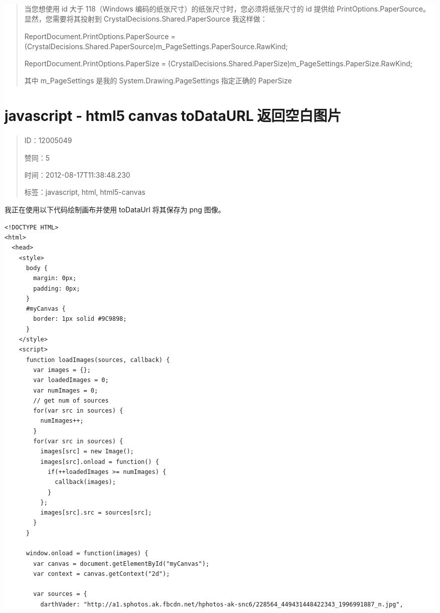 > 当您想使用 id 大于 118（Windows 编码的纸张尺寸）的纸张尺寸时，您必须将纸张尺寸的 id 提供给 PrintOptions.PaperSource。显然，您需要将其投射到 CrystalDecisions.Shared.PaperSource 我这样做：
> 
> ReportDocument.PrintOptions.PaperSource = (CrystalDecisions.Shared.PaperSource)m_PageSettings.PaperSource.RawKind;
> 
> ReportDocument.PrintOptions.PaperSize = (CrystalDecisions.Shared.PaperSize)m_PageSettings.PaperSize.RawKind;
> 
> 其中 m_PageSettings 是我的 System.Drawing.PageSettings 指定正确的 PaperSize

# javascript - html5 canvas toDataURL 返回空白图片

> ID：12005049
> 
> 赞同：5
> 
> 时间：2012-08-17T11:38:48.230
> 
> 标签：javascript, html, html5-canvas

我正在使用以下代码绘制画布并使用 toDataUrl 将其保存为 png 图像。

```
<!DOCTYPE HTML>
<html>
  <head>
    <style>
      body {
        margin: 0px;
        padding: 0px;
      }
      #myCanvas {
        border: 1px solid #9C9898;
      }
    </style>
    <script>
      function loadImages(sources, callback) {
        var images = {};
        var loadedImages = 0;
        var numImages = 0;
        // get num of sources
        for(var src in sources) {
          numImages++;
        }
        for(var src in sources) {
          images[src] = new Image();
          images[src].onload = function() {
            if(++loadedImages >= numImages) {
              callback(images);
            }
          };
          images[src].src = sources[src];
        }
      }

      window.onload = function(images) {
        var canvas = document.getElementById("myCanvas");
        var context = canvas.getContext("2d");

        var sources = {
          darthVader: "http://a1.sphotos.ak.fbcdn.net/hphotos-ak-snc6/228564_449431448422343_1996991887_n.jpg",
```